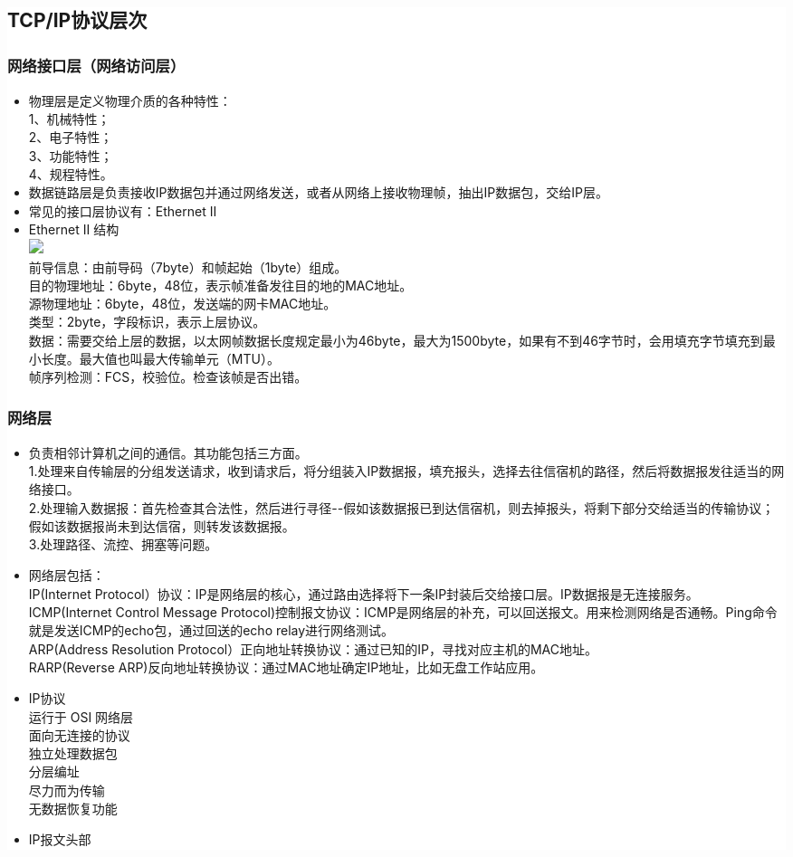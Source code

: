 
## TCP/IP协议层次   

### 网络接口层（网络访问层）     
+ 物理层是定义物理介质的各种特性：  
1、机械特性；  
2、电子特性；  
3、功能特性；  
4、规程特性。  
+ 数据链路层是负责接收IP数据包并通过网络发送，或者从网络上接收物理帧，抽出IP数据包，交给IP层。  
+ 常见的接口层协议有：Ethernet Ⅱ    
+ Ethernet Ⅱ 结构  
![](https://images2017.cnblogs.com/blog/1232796/201710/1232796-20171017084041287-1347335048.png)  
前导信息：由前导码（7byte）和帧起始（1byte）组成。  
目的物理地址：6byte，48位，表示帧准备发往目的地的MAC地址。  
源物理地址：6byte，48位，发送端的网卡MAC地址。  
类型：2byte，字段标识，表示上层协议。  
数据：需要交给上层的数据，以太网帧数据长度规定最小为46byte，最大为1500byte，如果有不到46字节时，会用填充字节填充到最小长度。最大值也叫最大传输单元（MTU）。  
帧序列检测：FCS，校验位。检查该帧是否出错。  

### 网络层    
+ 负责相邻计算机之间的通信。其功能包括三方面。  
1.处理来自传输层的分组发送请求，收到请求后，将分组装入IP数据报，填充报头，选择去往信宿机的路径，然后将数据报发往适当的网络接口。  
2.处理输入数据报：首先检查其合法性，然后进行寻径--假如该数据报已到达信宿机，则去掉报头，将剩下部分交给适当的传输协议；假如该数据报尚未到达信宿，则转发该数据报。  
3.处理路径、流控、拥塞等问题。  
+ 网络层包括：    
IP(Internet Protocol）协议：IP是网络层的核心，通过路由选择将下一条IP封装后交给接口层。IP数据报是无连接服务。      
ICMP(Internet Control Message Protocol)控制报文协议：ICMP是网络层的补充，可以回送报文。用来检测网络是否通畅。Ping命令就是发送ICMP的echo包，通过回送的echo relay进行网络测试。       
ARP(Address Resolution Protocol）正向地址转换协议：通过已知的IP，寻找对应主机的MAC地址。      
RARP(Reverse ARP)反向地址转换协议：通过MAC地址确定IP地址，比如无盘工作站应用。     

+ IP协议    
运行于 OSI 网络层  
面向无连接的协议  
独立处理数据包  
分层编址  
尽力而为传输  
无数据恢复功能    

+ IP报文头部    